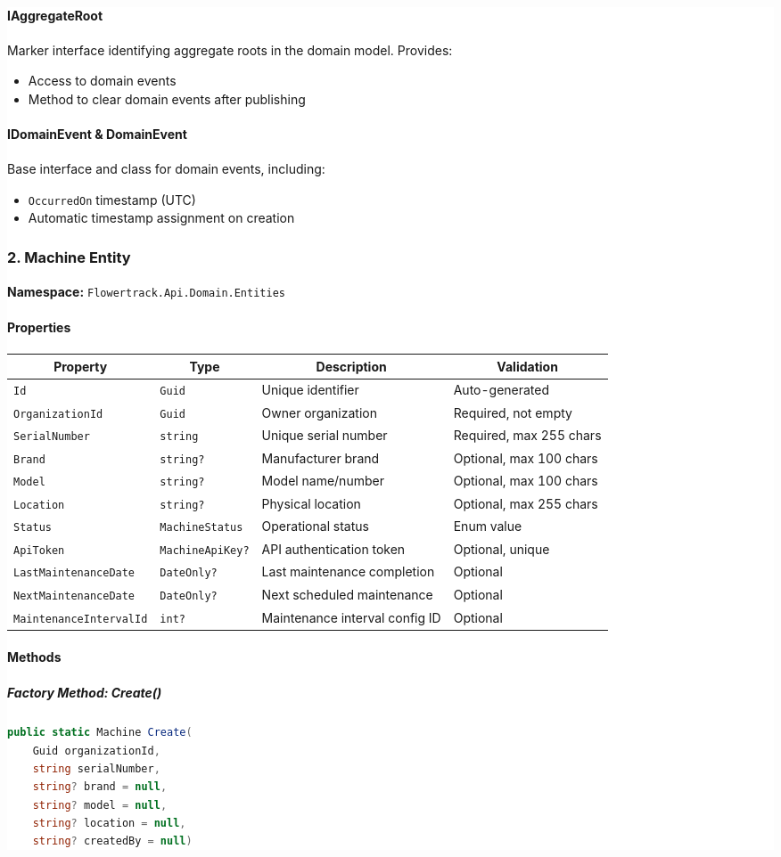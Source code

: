 #### IAggregateRoot

Marker interface identifying aggregate roots in the domain model. Provides:
- Access to domain events
- Method to clear domain events after publishing

#### IDomainEvent & DomainEvent

Base interface and class for domain events, including:
- `OccurredOn` timestamp (UTC)
- Automatic timestamp assignment on creation

### 2. Machine Entity

**Namespace:** `Flowertrack.Api.Domain.Entities`

#### Properties

| Property | Type | Description | Validation |
|----------|------|-------------|------------|
| `Id` | `Guid` | Unique identifier | Auto-generated |
| `OrganizationId` | `Guid` | Owner organization | Required, not empty |
| `SerialNumber` | `string` | Unique serial number | Required, max 255 chars |
| `Brand` | `string?` | Manufacturer brand | Optional, max 100 chars |
| `Model` | `string?` | Model name/number | Optional, max 100 chars |
| `Location` | `string?` | Physical location | Optional, max 255 chars |
| `Status` | `MachineStatus` | Operational status | Enum value |
| `ApiToken` | `MachineApiKey?` | API authentication token | Optional, unique |
| `LastMaintenanceDate` | `DateOnly?` | Last maintenance completion | Optional |
| `NextMaintenanceDate` | `DateOnly?` | Next scheduled maintenance | Optional |
| `MaintenanceIntervalId` | `int?` | Maintenance interval config ID | Optional |

#### Methods

##### Factory Method: Create()

```csharp
public static Machine Create(
    Guid organizationId,
    string serialNumber,
    string? brand = null,
    string? model = null,
    string? location = null,
    string? createdBy = null)
```
